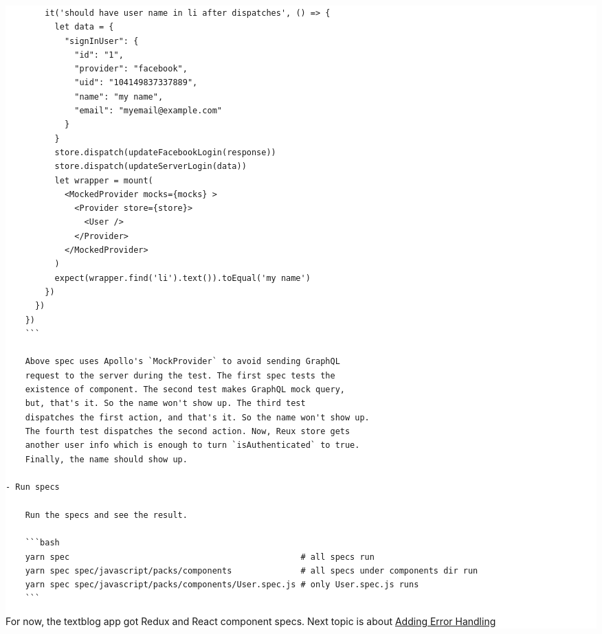             it('should have user name in li after dispatches', () => {
              let data = {
                "signInUser": {
                  "id": "1",
                  "provider": "facebook",
                  "uid": "104149837337889",
                  "name": "my name",
                  "email": "myemail@example.com"
                }
              }
              store.dispatch(updateFacebookLogin(response))
              store.dispatch(updateServerLogin(data))
              let wrapper = mount(
                <MockedProvider mocks={mocks} >
                  <Provider store={store}>
                    <User />
                  </Provider>
                </MockedProvider>
              )
              expect(wrapper.find('li').text()).toEqual('my name')
            })
          })
        })
        ```

        Above spec uses Apollo's `MockProvider` to avoid sending GraphQL
        request to the server during the test. The first spec tests the
        existence of component. The second test makes GraphQL mock query,
        but, that's it. So the name won't show up. The third test
        dispatches the first action, and that's it. So the name won't show up.
        The fourth test dispatches the second action. Now, Reux store gets
        another user info which is enough to turn `isAuthenticated` to true.
        Finally, the name should show up.

    - Run specs

        Run the specs and see the result.

        ```bash
        yarn spec                                               # all specs run
        yarn spec spec/javascript/packs/components              # all specs under components dir run
        yarn spec spec/javascript/packs/components/User.spec.js # only User.spec.js runs
        ```

For now, the textblog app got Redux and React component specs. 
Next topic is about [Adding Error Handling](./AddingErrorHandling.md)

